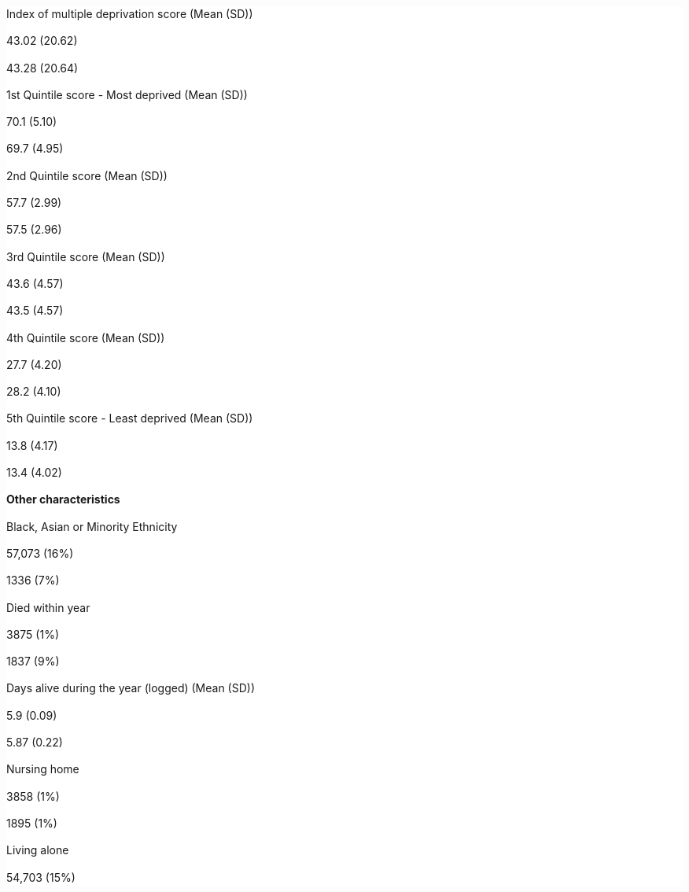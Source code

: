Index of multiple deprivation score \(Mean \(SD\)\)

43.02 \(20.62\)

43.28 \(20.64\)

1st Quintile score - Most deprived \(Mean \(SD\)\)

70.1 \(5.10\)

69.7 \(4.95\)

2nd Quintile score \(Mean \(SD\)\)

57.7 \(2.99\)

57.5 \(2.96\)

3rd Quintile score \(Mean \(SD\)\)

43.6 \(4.57\)

43.5 \(4.57\)

4th Quintile score \(Mean \(SD\)\)

27.7 \(4.20\)

28.2 \(4.10\)

5th Quintile score - Least deprived \(Mean \(SD\)\)

13.8 \(4.17\)

13.4 \(4.02\)

**Other characteristics**

Black, Asian or Minority Ethnicity

57,073 \(16%\)

1336 \(7%\)

Died within year

3875 \(1%\)

1837 \(9%\)

Days alive during the year \(logged\) \(Mean \(SD\)\)

5.9 \(0.09\)

5.87 \(0.22\)

Nursing home

3858 \(1%\)

1895 \(1%\)

Living alone

54,703 \(15%\)
